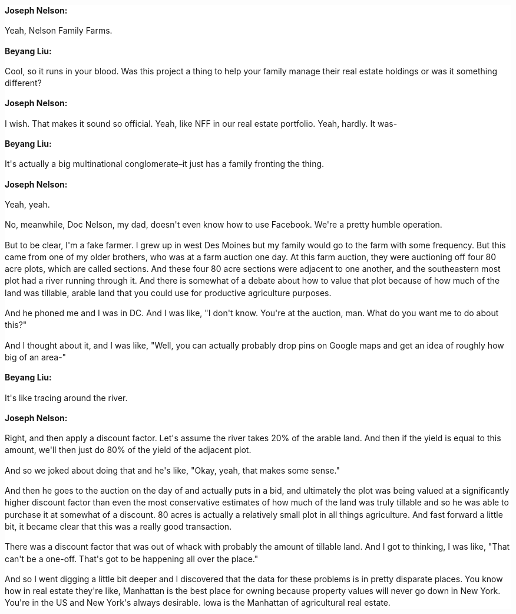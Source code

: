 **Joseph Nelson:**

Yeah, Nelson Family Farms.

**Beyang Liu:**

Cool, so it runs in your blood. Was this project a thing to help your family manage their real estate holdings or was it something different?

**Joseph Nelson:**

I wish. That makes it sound so official. Yeah, like NFF in our real estate portfolio. Yeah, hardly. It was-

**Beyang Liu:**

It's actually a big multinational conglomerate–it just has a family fronting the thing.

**Joseph Nelson:**

Yeah, yeah.

No, meanwhile, Doc Nelson, my dad, doesn't even know how to use Facebook. We're a pretty humble operation.

But to be clear, I'm a fake farmer. I grew up in west Des Moines but my family would go to the farm with some frequency. But this came from one of my older brothers, who was at a farm auction one day. At this farm auction, they were auctioning off four 80 acre plots, which are called sections. And these four 80 acre sections were adjacent to one another, and the southeastern most plot had a river running through it. And there is somewhat of a debate about how to value that plot because of how much of the land was tillable, arable land that you could use for productive agriculture purposes.

And he phoned me and I was in DC. And I was like, "I don't know. You're at the auction, man. What do you want me to do about this?"

And I thought about it, and I was like, "Well, you can actually probably drop pins on Google maps and get an idea of roughly how big of an area-"

**Beyang Liu:**

It's like tracing around the river.

**Joseph Nelson:**

Right, and then apply a discount factor. Let's assume the river takes 20% of the arable land. And then if the yield is equal to this amount, we'll then just do 80% of the yield of the adjacent plot.

And so we joked about doing that and he's like, "Okay, yeah, that makes some sense."

And then he goes to the auction on the day of and actually puts in a bid, and ultimately the plot was being valued at a significantly higher discount factor than even the most conservative estimates of how much of the land was truly tillable and so he was able to purchase it at somewhat of a discount. 80 acres is actually a relatively small plot in all things agriculture. And fast forward a little bit, it became clear that this was a really good transaction.

There was a discount factor that was out of whack with probably the amount of tillable land. And I got to thinking, I was like, "That can't be a one-off. That's got to be happening all over the place."

And so I went digging a little bit deeper and I discovered that the data for these problems is in pretty disparate places. You know how in real estate they're like, Manhattan is the best place for owning because property values will never go down in New York. You're in the US and New York's always desirable. Iowa is the Manhattan of agricultural real estate.
